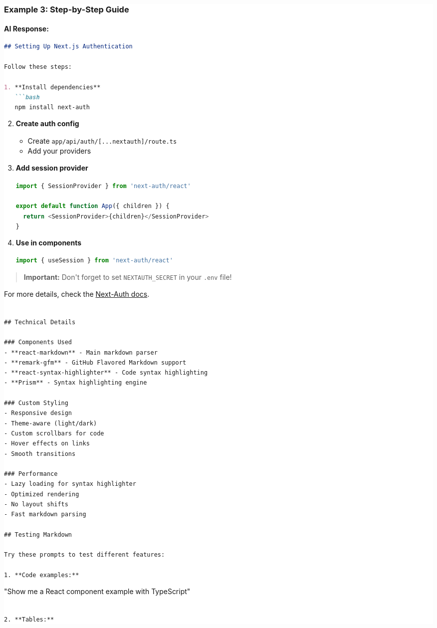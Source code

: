 ### Example 3: Step-by-Step Guide

**AI Response:**
```markdown
## Setting Up Next.js Authentication

Follow these steps:

1. **Install dependencies**
   ```bash
   npm install next-auth
   ```

2. **Create auth config**
   - Create `app/api/auth/[...nextauth]/route.ts`
   - Add your providers

3. **Add session provider**
   ```javascript
   import { SessionProvider } from 'next-auth/react'
   
   export default function App({ children }) {
     return <SessionProvider>{children}</SessionProvider>
   }
   ```

4. **Use in components**
   ```javascript
   import { useSession } from 'next-auth/react'
   ```

> **Important:** Don't forget to set `NEXTAUTH_SECRET` in your `.env` file!

For more details, check the [Next-Auth docs](https://next-auth.js.org).
```

## Technical Details

### Components Used
- **react-markdown** - Main markdown parser
- **remark-gfm** - GitHub Flavored Markdown support
- **react-syntax-highlighter** - Code syntax highlighting
- **Prism** - Syntax highlighting engine

### Custom Styling
- Responsive design
- Theme-aware (light/dark)
- Custom scrollbars for code
- Hover effects on links
- Smooth transitions

### Performance
- Lazy loading for syntax highlighter
- Optimized rendering
- No layout shifts
- Fast markdown parsing

## Testing Markdown

Try these prompts to test different features:

1. **Code examples:**
   ```
   "Show me a React component example with TypeScript"
   ```

2. **Tables:**
   ```